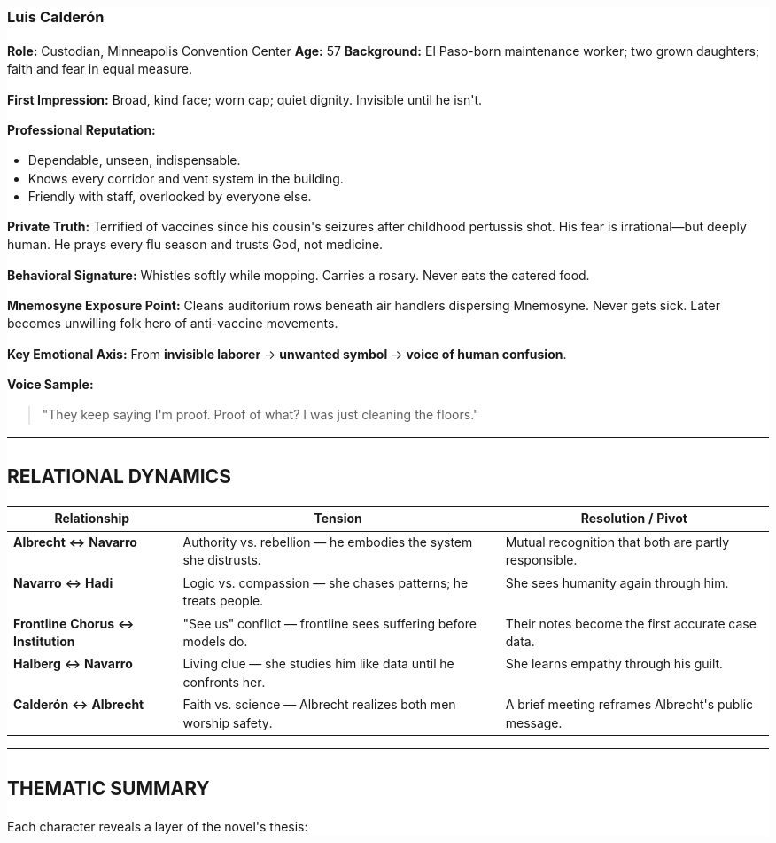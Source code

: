 ### Luis Calderón

**Role:** Custodian, Minneapolis Convention Center
**Age:** 57
**Background:** El Paso-born maintenance worker; two grown daughters; faith and fear in equal measure.

**First Impression:**
Broad, kind face; worn cap; quiet dignity. Invisible until he isn't.

**Professional Reputation:**
* Dependable, unseen, indispensable.
* Knows every corridor and vent system in the building.
* Friendly with staff, overlooked by everyone else.

**Private Truth:**
Terrified of vaccines since his cousin's seizures after childhood pertussis shot. His fear is irrational—but deeply human.
He prays every flu season and trusts God, not medicine.

**Behavioral Signature:**
Whistles softly while mopping. Carries a rosary. Never eats the catered food.

**Mnemosyne Exposure Point:**
Cleans auditorium rows beneath air handlers dispersing Mnemosyne. Never gets sick. Later becomes unwilling folk hero of anti-vaccine movements.

**Key Emotional Axis:**
From **invisible laborer** → **unwanted symbol** → **voice of human confusion**.

**Voice Sample:**
> "They keep saying I'm proof. Proof of what? I was just cleaning the floors."

---

## RELATIONAL DYNAMICS

| Relationship | Tension | Resolution / Pivot |
|-------------|---------|-------------------|
| **Albrecht ↔ Navarro** | Authority vs. rebellion — he embodies the system she distrusts. | Mutual recognition that both are partly responsible. |
| **Navarro ↔ Hadi** | Logic vs. compassion — she chases patterns; he treats people. | She sees humanity again through him. |
| **Frontline Chorus ↔ Institution** | "See us" conflict — frontline sees suffering before models do. | Their notes become the first accurate case data. |
| **Halberg ↔ Navarro** | Living clue — she studies him like data until he confronts her. | She learns empathy through his guilt. |
| **Calderón ↔ Albrecht** | Faith vs. science — Albrecht realizes both men worship safety. | A brief meeting reframes Albrecht's public message. |

---

## THEMATIC SUMMARY

Each character reveals a layer of the novel's thesis:
